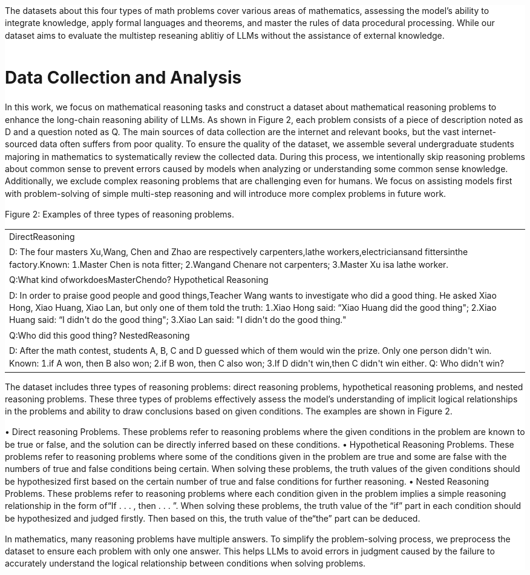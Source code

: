 The datasets about this four types of math problems cover various areas of mathematics, assessing the model’s ability to integrate knowledge, apply formal languages and theorems, and master the rules of data procedural processing. While our dataset aims to evaluate the multistep reseaning ablitiy of LLMs without the assistance of external knowledge.

# Data Collection and Analysis

In this work, we focus on mathematical reasoning tasks and construct a dataset about mathematical reasoning problems to enhance the long-chain reasoning ability of LLMs. As shown in Figure 2, each problem consists of a piece of description noted as D and a question noted as Q. The main sources of data collection are the internet and relevant books, but the vast internet-sourced data often suffers from poor quality. To ensure the quality of the dataset, we assemble several undergraduate students majoring in mathematics to systematically review the collected data. During this process, we intentionally skip reasoning problems about common sense to prevent errors caused by models when analyzing or understanding some common sense knowledge. Additionally, we exclude complex reasoning problems that are challenging even for humans. We focus on assisting models first with problem-solving of simple multi-step reasoning and will introduce more complex problems in future work.

Figure 2: Examples of three types of reasoning problems.   

<html><body><table><tr><td>DirectReasoning</td></tr><tr><td>D: The four masters Xu,Wang, Chen and Zhao are respectively carpenters,lathe workers,electriciansand fittersinthe factory.Known: 1.Master Chen is nota fitter; 2.Wangand Chenare not carpenters; 3.Master Xu isa lathe worker.</td></tr><tr><td>Q:What kind ofworkdoesMasterChendo? Hypothetical Reasoning</td></tr><tr><td>D: In order to praise good people and good things,Teacher Wang wants to investigate who did a good thing. He asked Xiao Hong, Xiao Huang, Xiao Lan, but only one of them told the truth: 1.Xiao Hong said: “Xiao Huang did the good thing"; 2.Xiao Huang said: “I didn't do the good thing"; 3.Xiao Lan said: "I didn't do the good thing."</td></tr><tr><td>Q:Who did this good thing? NestedReasoning</td></tr><tr><td>D: After the math contest, students A, B, C and D guessed which of them would win the prize. Only one person didn't win. Known: 1.if A won, then B also won; 2.if B won, then C also won; 3.If D didn't win,then C didn't win either. Q: Who didn't win?</td></tr></table></body></html>

The dataset includes three types of reasoning problems: direct reasoning problems, hypothetical reasoning problems, and nested reasoning problems. These three types of problems effectively assess the model’s understanding of implicit logical relationships in the problems and ability to draw conclusions based on given conditions. The examples are shown in Figure 2.

• Direct reasoning Problems. These problems refer to reasoning problems where the given conditions in the problem are known to be true or false, and the solution can be directly inferred based on these conditions. • Hypothetical Reasoning Problems. These problems refer to reasoning problems where some of the conditions given in the problem are true and some are false with the numbers of true and false conditions being certain. When solving these problems, the truth values of the given conditions should be hypothesized first based on the certain number of true and false conditions for further reasoning. • Nested Reasoning Problems. These problems refer to reasoning problems where each condition given in the problem implies a simple reasoning relationship in the form of“If . . . , then . . . ”. When solving these problems, the truth value of the “if” part in each condition should be hypothesized and judged firstly. Then based on this, the truth value of the“the” part can be deduced.

In mathematics, many reasoning problems have multiple answers. To simplify the problem-solving process, we preprocess the dataset to ensure each problem with only one answer. This helps LLMs to avoid errors in judgment caused by the failure to accurately understand the logical relationship between conditions when solving problems.
